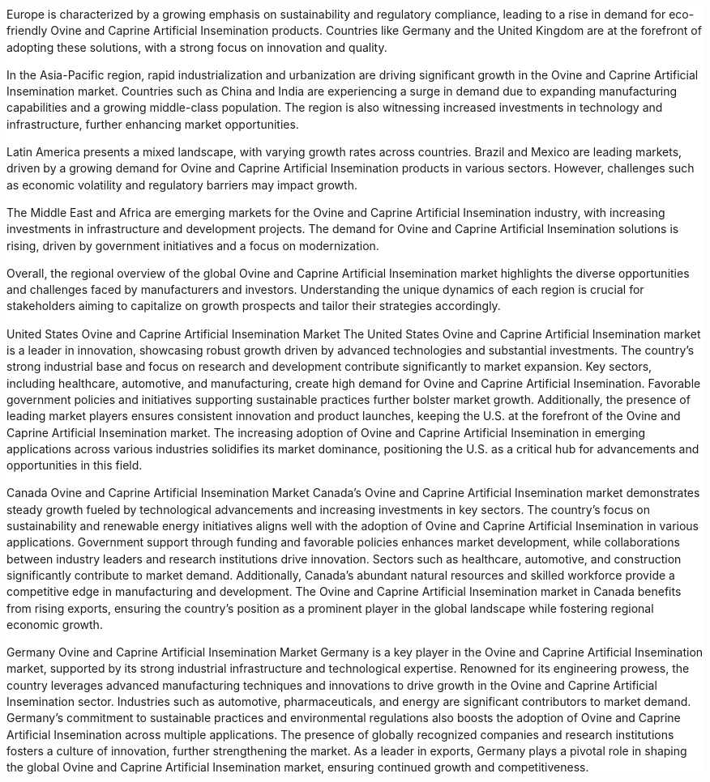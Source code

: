 Europe is characterized by a growing emphasis on sustainability and regulatory compliance, leading to a rise in demand for eco-friendly Ovine and Caprine Artificial Insemination products. Countries like Germany and the United Kingdom are at the forefront of adopting these solutions, with a strong focus on innovation and quality.

In the Asia-Pacific region, rapid industrialization and urbanization are driving significant growth in the Ovine and Caprine Artificial Insemination market. Countries such as China and India are experiencing a surge in demand due to expanding manufacturing capabilities and a growing middle-class population. The region is also witnessing increased investments in technology and infrastructure, further enhancing market opportunities.

Latin America presents a mixed landscape, with varying growth rates across countries. Brazil and Mexico are leading markets, driven by a growing demand for Ovine and Caprine Artificial Insemination products in various sectors. However, challenges such as economic volatility and regulatory barriers may impact growth.

The Middle East and Africa are emerging markets for the Ovine and Caprine Artificial Insemination industry, with increasing investments in infrastructure and development projects. The demand for Ovine and Caprine Artificial Insemination solutions is rising, driven by government initiatives and a focus on modernization.

Overall, the regional overview of the global Ovine and Caprine Artificial Insemination market highlights the diverse opportunities and challenges faced by manufacturers and investors. Understanding the unique dynamics of each region is crucial for stakeholders aiming to capitalize on growth prospects and tailor their strategies accordingly.

United States Ovine and Caprine Artificial Insemination Market
The United States Ovine and Caprine Artificial Insemination market is a leader in innovation, showcasing robust growth driven by advanced technologies and substantial investments. The country’s strong industrial base and focus on research and development contribute significantly to market expansion. Key sectors, including healthcare, automotive, and manufacturing, create high demand for Ovine and Caprine Artificial Insemination. Favorable government policies and initiatives supporting sustainable practices further bolster market growth. Additionally, the presence of leading market players ensures consistent innovation and product launches, keeping the U.S. at the forefront of the Ovine and Caprine Artificial Insemination market. The increasing adoption of Ovine and Caprine Artificial Insemination in emerging applications across various industries solidifies its market dominance, positioning the U.S. as a critical hub for advancements and opportunities in this field.

Canada Ovine and Caprine Artificial Insemination Market
Canada’s Ovine and Caprine Artificial Insemination market demonstrates steady growth fueled by technological advancements and increasing investments in key sectors. The country’s focus on sustainability and renewable energy initiatives aligns well with the adoption of Ovine and Caprine Artificial Insemination in various applications. Government support through funding and favorable policies enhances market development, while collaborations between industry leaders and research institutions drive innovation. Sectors such as healthcare, automotive, and construction significantly contribute to market demand. Additionally, Canada’s abundant natural resources and skilled workforce provide a competitive edge in manufacturing and development. The Ovine and Caprine Artificial Insemination market in Canada benefits from rising exports, ensuring the country’s position as a prominent player in the global landscape while fostering regional economic growth.

Germany Ovine and Caprine Artificial Insemination Market
Germany is a key player in the Ovine and Caprine Artificial Insemination market, supported by its strong industrial infrastructure and technological expertise. Renowned for its engineering prowess, the country leverages advanced manufacturing techniques and innovations to drive growth in the Ovine and Caprine Artificial Insemination sector. Industries such as automotive, pharmaceuticals, and energy are significant contributors to market demand. Germany’s commitment to sustainable practices and environmental regulations also boosts the adoption of Ovine and Caprine Artificial Insemination across multiple applications. The presence of globally recognized companies and research institutions fosters a culture of innovation, further strengthening the market. As a leader in exports, Germany plays a pivotal role in shaping the global Ovine and Caprine Artificial Insemination market, ensuring continued growth and competitiveness.
